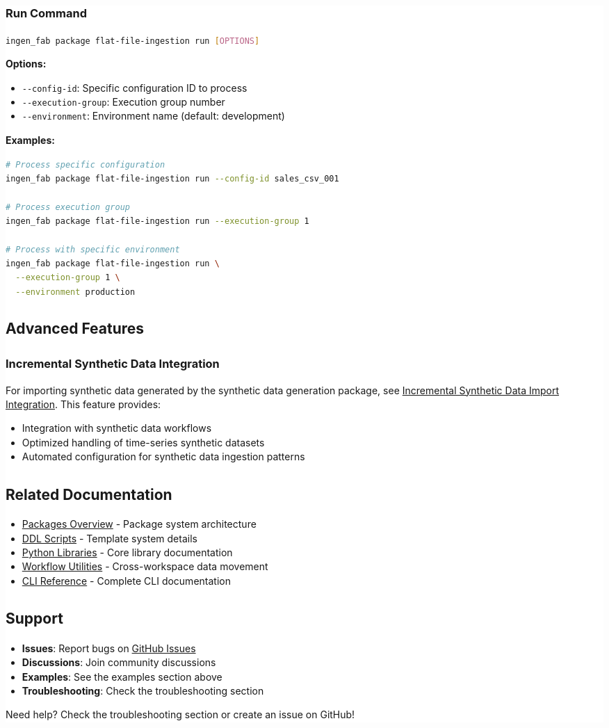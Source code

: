 ### Run Command

```bash
ingen_fab package flat-file-ingestion run [OPTIONS]
```

**Options:**
- `--config-id`: Specific configuration ID to process
- `--execution-group`: Execution group number
- `--environment`: Environment name (default: development)

**Examples:**
```bash
# Process specific configuration
ingen_fab package flat-file-ingestion run --config-id sales_csv_001

# Process execution group
ingen_fab package flat-file-ingestion run --execution-group 1

# Process with specific environment
ingen_fab package flat-file-ingestion run \
  --execution-group 1 \
  --environment production
```

## Advanced Features

### Incremental Synthetic Data Integration
For importing synthetic data generated by the synthetic data generation package, see [Incremental Synthetic Data Import Integration](incremental_synthetic_data_import_integration.md). This feature provides:

- Integration with synthetic data workflows
- Optimized handling of time-series synthetic datasets
- Automated configuration for synthetic data ingestion patterns

## Related Documentation

- [Packages Overview](../developer_guide/packages.md) - Package system architecture
- [DDL Scripts](../developer_guide/ddl_scripts.md) - Template system details
- [Python Libraries](../developer_guide/python_libraries.md) - Core library documentation
- [Workflow Utilities](../developer_guide/python_libraries.md#workflow_utilspy) - Cross-workspace data movement
- [CLI Reference](../user_guide/cli_reference.md) - Complete CLI documentation

## Support

- **Issues**: Report bugs on [GitHub Issues](https://github.com/your-repo/issues)
- **Discussions**: Join community discussions
- **Examples**: See the examples section above
- **Troubleshooting**: Check the troubleshooting section

Need help? Check the troubleshooting section or create an issue on GitHub!

